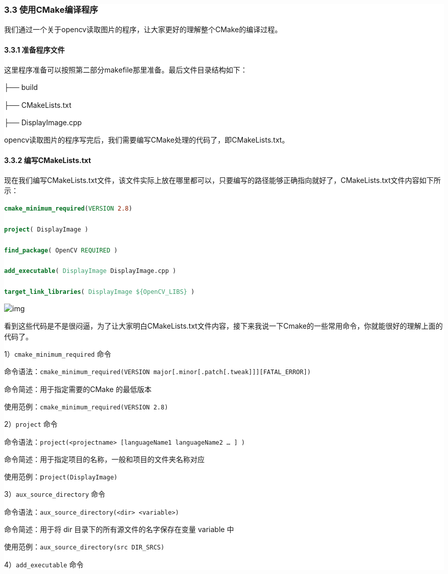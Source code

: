 ### 3.3 使用CMake编译程序

我们通过一个关于opencv读取图片的程序，让大家更好的理解整个CMake的编译过程。

#### 3.3.1 准备程序文件

这里程序准备可以按照第二部分makefile那里准备。最后文件目录结构如下：

├── build

├── CMakeLists.txt

├── DisplayImage.cpp

opencv读取图片的程序写完后，我们需要编写CMake处理的代码了，即CMakeLists.txt。

#### 3.3.2 编写CMakeLists.txt

现在我们编写CMakeLists.txt文件，该文件实际上放在哪里都可以，只要编写的路径能够正确指向就好了，CMakeLists.txt文件内容如下所示：

```cmake
cmake_minimum_required(VERSION 2.8)

project( DisplayImage )

find_package( OpenCV REQUIRED )

add_executable( DisplayImage DisplayImage.cpp )

target_link_libraries( DisplayImage ${OpenCV_LIBS} )
```

![img](Photo/filtersno_upscale()imageUrl=https%253A%252F%252Fcubox.pro%252Fc%252Ffilters%253Ano_upscale()%253FimageUrl%253Dhttps%253A%252F%252Fask.qcloudimg.com%252Fhttp-save%252Fyehe-1508658%252Fsjhvpyl6vc.png%253FimageView2%252F2%252Fw%252F1620)

看到这些代码是不是很闷逼，为了让大家明白CMakeLists.txt文件内容，接下来我说一下Cmake的一些常用命令，你就能很好的理解上面的代码了。

1）`cmake_minimum_required` 命令

命令语法：`cmake_minimum_required(VERSION major[.minor[.patch[.tweak]]][FATAL_ERROR])`

命令简述：用于指定需要的CMake 的最低版本

使用范例：`cmake_minimum_required(VERSION 2.8)`

2）`project` 命令

命令语法：`project(<projectname> [languageName1 languageName2 … ] )`

命令简述：用于指定项目的名称，一般和项目的文件夹名称对应

使用范例：p`roject(DisplayImage)`

3）`aux_source_directory` 命令

命令语法：`aux_source_directory(<dir> <variable>)`

命令简述：用于将 dir 目录下的所有源文件的名字保存在变量 variable 中

使用范例：`aux_source_directory(src DIR_SRCS)`

4）`add_executable` 命令
